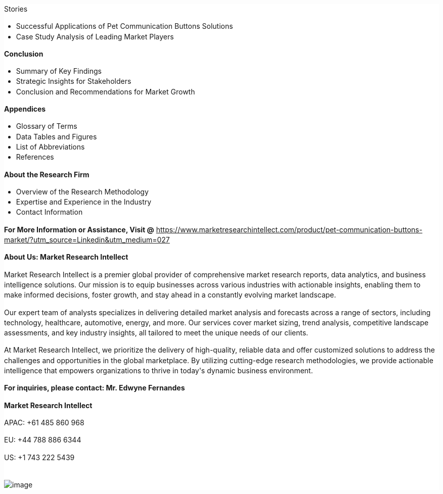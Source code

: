 Stories</strong></p><ul><li>Successful Applications of Pet Communication Buttons Solutions</li><li>Case Study Analysis of Leading Market Players</li></ul><p><strong>Conclusion</strong></p><ul><li>Summary of Key Findings</li><li>Strategic Insights for Stakeholders</li><li>Conclusion and Recommendations for Market Growth</li></ul><p><strong>Appendices</strong></p><ul><li>Glossary of Terms</li><li>Data Tables and Figures</li><li>List of Abbreviations</li><li>References</li></ul><p><strong>About the Research Firm</strong></p><ul><li>Overview of the Research Methodology</li><li>Expertise and Experience in the Industry</li><li>Contact Information</li></ul></div><div class="article-main__content" data-test-id="publishing-text-block"><p><span class="font-[700]"><strong>For More Information or Assistance, Visit @</strong>&nbsp;<a href="https://www.marketresearchintellect.com/product/pet-communication-buttons-market/?utm_source=Linkedin&utm_medium=027">https://www.marketresearchintellect.com/product/pet-communication-buttons-market/?utm_source=Linkedin&utm_medium=027</a></span></p><p><strong>About Us: Market Research Intellect</strong></p><p>Market Research Intellect is a premier global provider of comprehensive market research reports, data analytics, and business intelligence solutions. Our mission is to equip businesses across various industries with actionable insights, enabling them to make informed decisions, foster growth, and stay ahead in a constantly evolving market landscape.</p><p>Our expert team of analysts specializes in delivering detailed market analysis and forecasts across a range of sectors, including technology, healthcare, automotive, energy, and more. Our services cover market sizing, trend analysis, competitive landscape assessments, and key industry insights, all tailored to meet the unique needs of our clients.</p><p>At Market Research Intellect, we prioritize the delivery of high-quality, reliable data and offer customized solutions to address the challenges and opportunities in the global marketplace. By utilizing cutting-edge research methodologies, we provide actionable intelligence that empowers organizations to thrive in today's dynamic business environment.</p><p><strong>For inquiries, please contact: Mr. Edwyne Fernandes</strong></p><p><strong>Market Research Intellect</strong></p><p>APAC: +61 485 860 968</p><p>EU: +44 788 886 6344</p><p>US: +1 743 222 5439</p></div><div class="article-main__content" data-test-id="publishing-text-block">&nbsp;</div>
![image](https://github.com/user-attachments/assets/dd06b909-af77-439b-887f-9a30f3d1f4ed)
